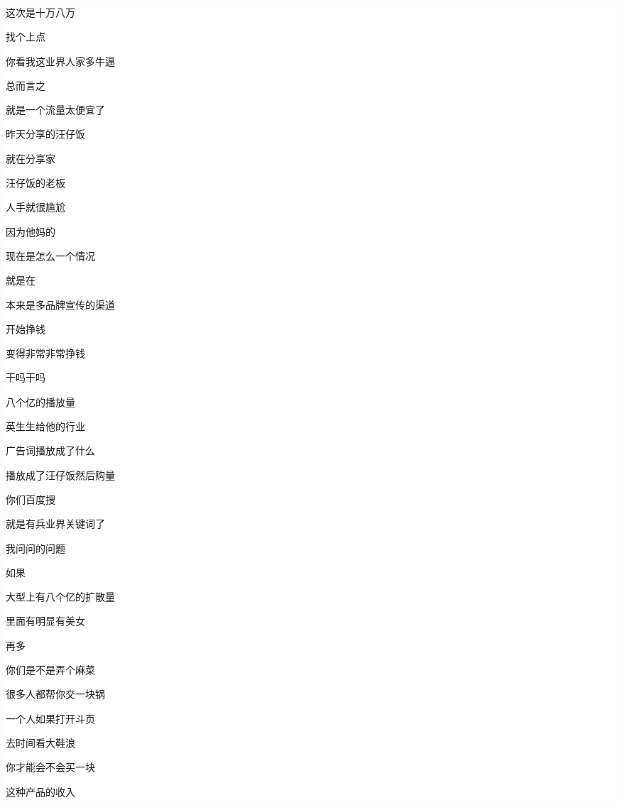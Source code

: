 这次是十万八万

找个上点

你看我这业界人家多牛逼

总而言之

就是一个流量太便宜了

昨天分享的汪仔饭

就在分享家

汪仔饭的老板

人手就很尴尬

因为他妈的

现在是怎么一个情况

就是在

本来是多品牌宣传的渠道

开始挣钱

变得非常非常挣钱

干吗干吗

八个亿的播放量

英生生给他的行业

广告词播放成了什么

播放成了汪仔饭然后购量

你们百度搜

就是有兵业界关键词了

我问问的问题

如果

大型上有八个亿的扩散量

里面有明显有美女

再多

你们是不是弄个麻菜

很多人都帮你交一块锅

一个人如果打开斗页

去时间看大鞋浪

你才能会不会买一块

这种产品的收入
